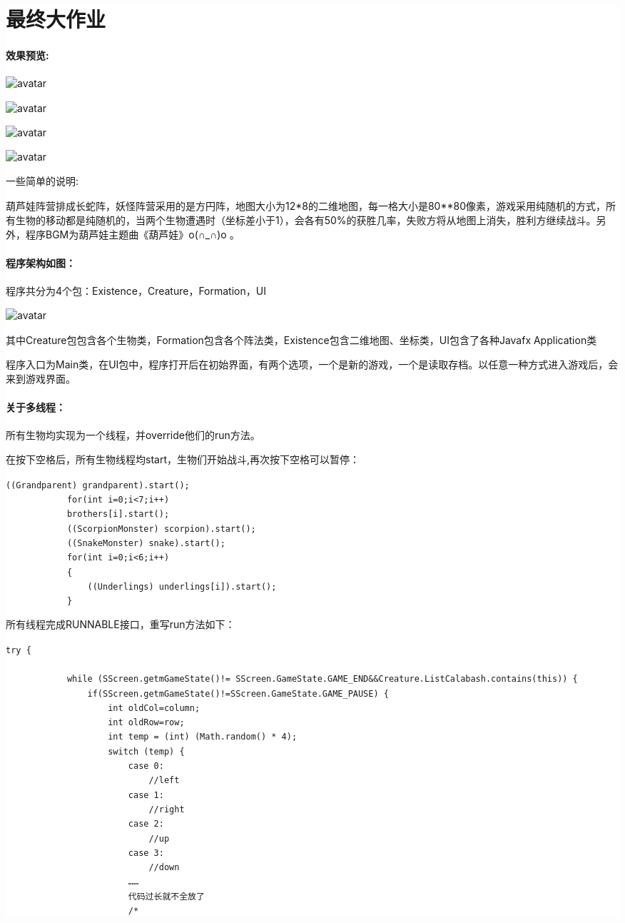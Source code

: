 最终大作业
==
#### 效果预览:

![avatar](https://github.com/161220012/cjh-house/blob/master/menu.png)

![avatar](https://github.com/161220012/cjh-house/blob/master/init.png)

![avatar](https://github.com/161220012/cjh-house/blob/master/battle.png)

![avatar](https://github.com/161220012/cjh-house/blob/master/gameover.png)

一些简单的说明:

葫芦娃阵营排成长蛇阵，妖怪阵营采用的是方円阵，地图大小为12*8的二维地图，每一格大小是80**80像素，游戏采用纯随机的方式，所有生物的移动都是纯随机的，当两个生物遭遇时（坐标差小于1），会各有50%的获胜几率，失败方将从地图上消失，胜利方继续战斗。另外，程序BGM为葫芦娃主题曲《葫芦娃》o(∩_∩)o 。

#### 程序架构如图：

程序共分为4个包：Existence，Creature，Formation，UI

![avatar](https://github.com/161220012/cjh-house/blob/master/structure.png)

其中Creature包包含各个生物类，Formation包含各个阵法类，Existence包含二维地图、坐标类，UI包含了各种Javafx Application类

程序入口为Main类，在UI包中，程序打开后在初始界面，有两个选项，一个是新的游戏，一个是读取存档。以任意一种方式进入游戏后，会来到游戏界面。

#### 关于多线程：

所有生物均实现为一个线程，并override他们的run方法。

在按下空格后，所有生物线程均start，生物们开始战斗,再次按下空格可以暂停：

```
((Grandparent) grandparent).start();
            for(int i=0;i<7;i++)
            brothers[i].start();
            ((ScorpionMonster) scorpion).start();
            ((SnakeMonster) snake).start();
            for(int i=0;i<6;i++)
            {
                ((Underlings) underlings[i]).start();
            }
```

所有线程完成RUNNABLE接口，重写run方法如下：

```
try {

            while (SScreen.getmGameState()!= SScreen.GameState.GAME_END&&Creature.ListCalabash.contains(this)) {
                if(SScreen.getmGameState()!=SScreen.GameState.GAME_PAUSE) {
                    int oldCol=column;
                    int oldRow=row;
                    int temp = (int) (Math.random() * 4);
                    switch (temp) {
                        case 0:
                            //left
                        case 1:
                            //right
                        case 2:
                            //up
                        case 3:
                            //down
                        ……
                        代码过长就不全放了
                        /*
```